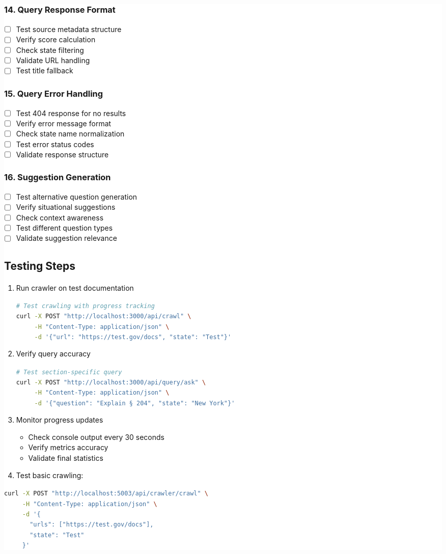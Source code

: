 ### 14. Query Response Format
- [ ] Test source metadata structure
- [ ] Verify score calculation
- [ ] Check state filtering
- [ ] Validate URL handling
- [ ] Test title fallback

### 15. Query Error Handling
- [ ] Test 404 response for no results
- [ ] Verify error message format
- [ ] Check state name normalization
- [ ] Test error status codes
- [ ] Validate response structure

### 16. Suggestion Generation
- [ ] Test alternative question generation
- [ ] Verify situational suggestions
- [ ] Check context awareness
- [ ] Test different question types
- [ ] Validate suggestion relevance

## Testing Steps
1. Run crawler on test documentation
   ```bash
   # Test crawling with progress tracking
   curl -X POST "http://localhost:3000/api/crawl" \
        -H "Content-Type: application/json" \
        -d '{"url": "https://test.gov/docs", "state": "Test"}'
   ```

2. Verify query accuracy
   ```bash
   # Test section-specific query
   curl -X POST "http://localhost:3000/api/query/ask" \
        -H "Content-Type: application/json" \
        -d '{"question": "Explain § 204", "state": "New York"}'
   ```

3. Monitor progress updates
   - Check console output every 30 seconds
   - Verify metrics accuracy
   - Validate final statistics

4. Test basic crawling:
```bash
curl -X POST "http://localhost:5003/api/crawler/crawl" \
     -H "Content-Type: application/json" \
     -d '{
       "urls": ["https://test.gov/docs"],
       "state": "Test"
     }'
```
